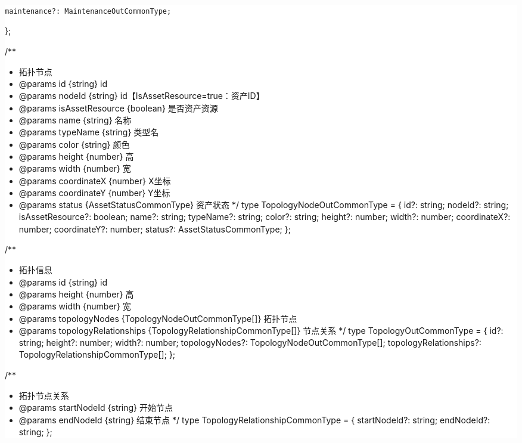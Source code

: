     maintenance?: MaintenanceOutCommonType;
};

/**
 * 拓扑节点
 * @params id {string} id
 * @params nodeId {string} id【IsAssetResource=true：资产ID】
 * @params isAssetResource {boolean} 是否资产资源
 * @params name {string} 名称
 * @params typeName {string} 类型名
 * @params color {string} 颜色
 * @params height {number} 高
 * @params width {number} 宽
 * @params coordinateX {number} X坐标
 * @params coordinateY {number} Y坐标
 * @params status {AssetStatusCommonType} 资产状态
 */
type TopologyNodeOutCommonType = {
    id?: string;
    nodeId?: string;
    isAssetResource?: boolean;
    name?: string;
    typeName?: string;
    color?: string;
    height?: number;
    width?: number;
    coordinateX?: number;
    coordinateY?: number;
    status?: AssetStatusCommonType;
};

/**
 * 拓扑信息
 * @params id {string} id
 * @params height {number} 高
 * @params width {number} 宽
 * @params topologyNodes {TopologyNodeOutCommonType[]} 拓扑节点
 * @params topologyRelationships {TopologyRelationshipCommonType[]} 节点关系
 */
type TopologyOutCommonType = {
    id?: string;
    height?: number;
    width?: number;
    topologyNodes?: TopologyNodeOutCommonType[];
    topologyRelationships?: TopologyRelationshipCommonType[];
};

/**
 * 拓扑节点关系
 * @params startNodeId {string} 开始节点
 * @params endNodeId {string} 结束节点
 */
type TopologyRelationshipCommonType = {
    startNodeId?: string;
    endNodeId?: string;
};
